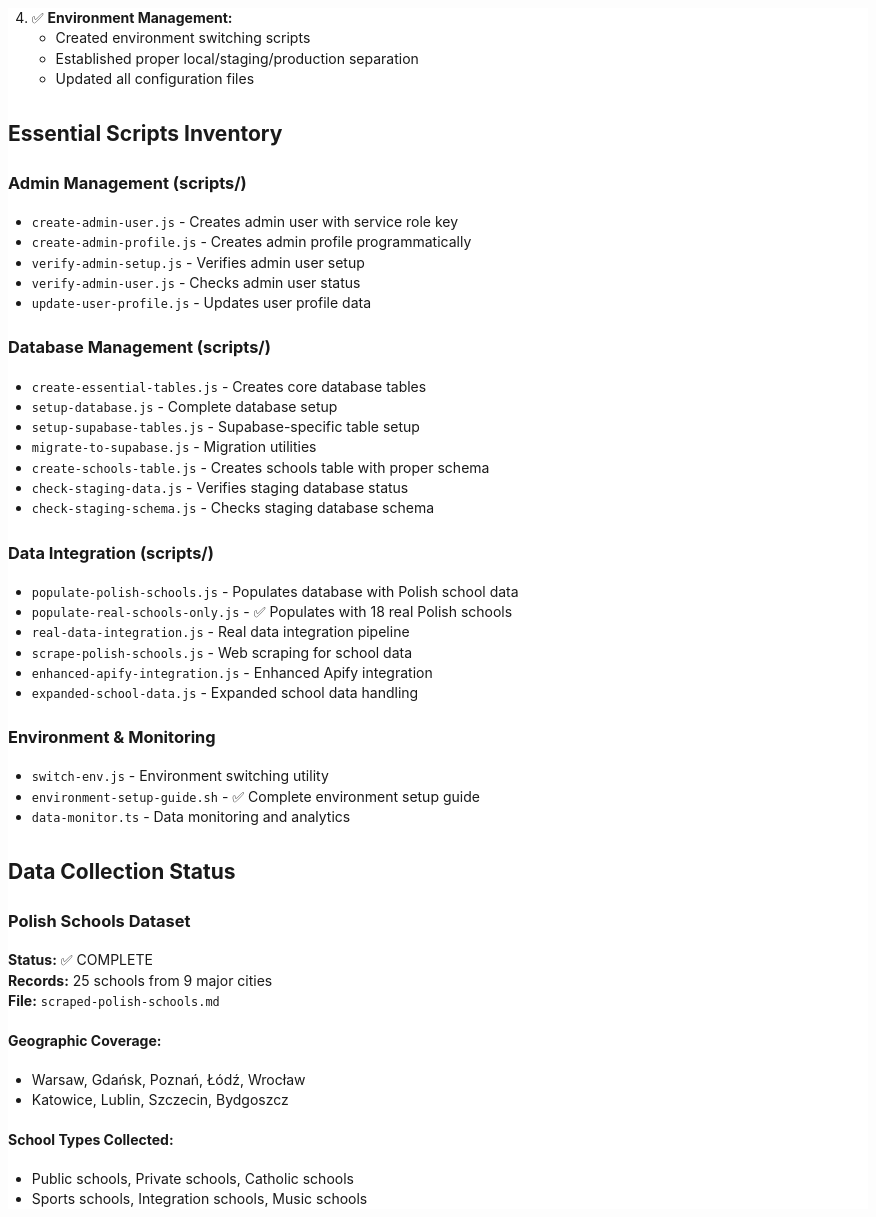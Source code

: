 4. ✅ **Environment Management:**
   - Created environment switching scripts
   - Established proper local/staging/production separation
   - Updated all configuration files

## Essential Scripts Inventory

### Admin Management (scripts/)
- `create-admin-user.js` - Creates admin user with service role key
- `create-admin-profile.js` - Creates admin profile programmatically
- `verify-admin-setup.js` - Verifies admin user setup
- `verify-admin-user.js` - Checks admin user status
- `update-user-profile.js` - Updates user profile data

### Database Management (scripts/)
- `create-essential-tables.js` - Creates core database tables
- `setup-database.js` - Complete database setup
- `setup-supabase-tables.js` - Supabase-specific table setup
- `migrate-to-supabase.js` - Migration utilities
- `create-schools-table.js` - Creates schools table with proper schema
- `check-staging-data.js` - Verifies staging database status
- `check-staging-schema.js` - Checks staging database schema

### Data Integration (scripts/)
- `populate-polish-schools.js` - Populates database with Polish school data
- `populate-real-schools-only.js` - ✅ Populates with 18 real Polish schools
- `real-data-integration.js` - Real data integration pipeline
- `scrape-polish-schools.js` - Web scraping for school data
- `enhanced-apify-integration.js` - Enhanced Apify integration
- `expanded-school-data.js` - Expanded school data handling

### Environment & Monitoring
- `switch-env.js` - Environment switching utility
- `environment-setup-guide.sh` - ✅ Complete environment setup guide
- `data-monitor.ts` - Data monitoring and analytics

## Data Collection Status

### Polish Schools Dataset
**Status:** ✅ COMPLETE  
**Records:** 25 schools from 9 major cities  
**File:** `scraped-polish-schools.md`  

#### Geographic Coverage:
- Warsaw, Gdańsk, Poznań, Łódź, Wrocław
- Katowice, Lublin, Szczecin, Bydgoszcz

#### School Types Collected:
- Public schools, Private schools, Catholic schools
- Sports schools, Integration schools, Music schools
